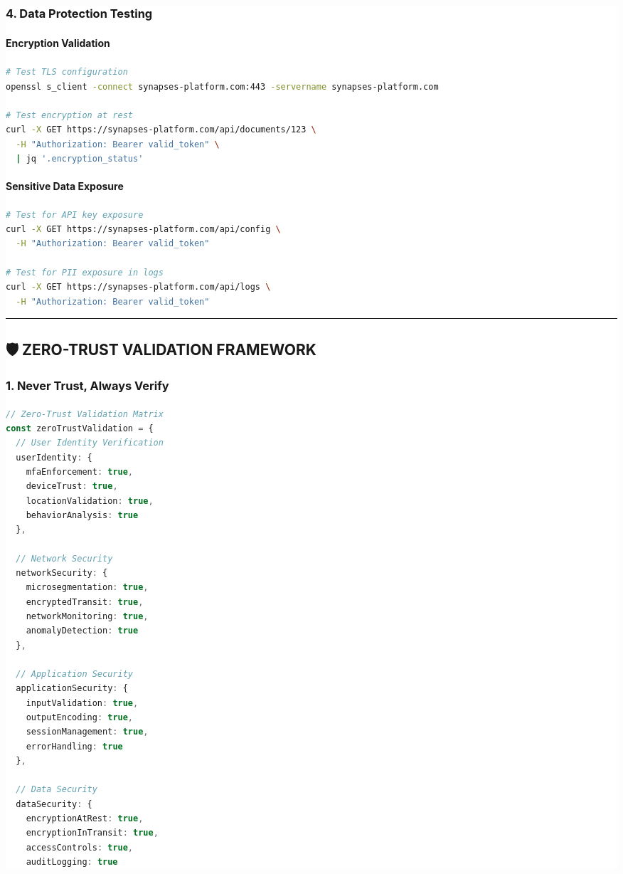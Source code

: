 ### 4. Data Protection Testing

#### Encryption Validation

```bash
# Test TLS configuration
openssl s_client -connect synapses-platform.com:443 -servername synapses-platform.com

# Test encryption at rest
curl -X GET https://synapses-platform.com/api/documents/123 \
  -H "Authorization: Bearer valid_token" \
  | jq '.encryption_status'
```

#### Sensitive Data Exposure

```bash
# Test for API key exposure
curl -X GET https://synapses-platform.com/api/config \
  -H "Authorization: Bearer valid_token"

# Test for PII exposure in logs
curl -X GET https://synapses-platform.com/api/logs \
  -H "Authorization: Bearer valid_token"
```

---

## 🛡️ ZERO-TRUST VALIDATION FRAMEWORK

### 1. Never Trust, Always Verify

```typescript
// Zero-Trust Validation Matrix
const zeroTrustValidation = {
  // User Identity Verification
  userIdentity: {
    mfaEnforcement: true,
    deviceTrust: true,
    locationValidation: true,
    behaviorAnalysis: true
  },

  // Network Security
  networkSecurity: {
    microsegmentation: true,
    encryptedTransit: true,
    networkMonitoring: true,
    anomalyDetection: true
  },

  // Application Security
  applicationSecurity: {
    inputValidation: true,
    outputEncoding: true,
    sessionManagement: true,
    errorHandling: true
  },

  // Data Security
  dataSecurity: {
    encryptionAtRest: true,
    encryptionInTransit: true,
    accessControls: true,
    auditLogging: true
```